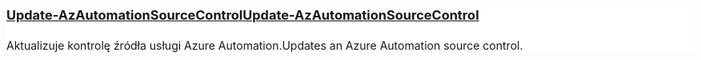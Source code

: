 ### [<span data-ttu-id="bb3d5-278">Update-AzAutomationSourceControl</span><span class="sxs-lookup"><span data-stu-id="bb3d5-278">Update-AzAutomationSourceControl</span></span>](Update-AzAutomationSourceControl.md)
<span data-ttu-id="bb3d5-279">Aktualizuje kontrolę źródła usługi Azure Automation.</span><span class="sxs-lookup"><span data-stu-id="bb3d5-279">Updates an Azure Automation source control.</span></span>

